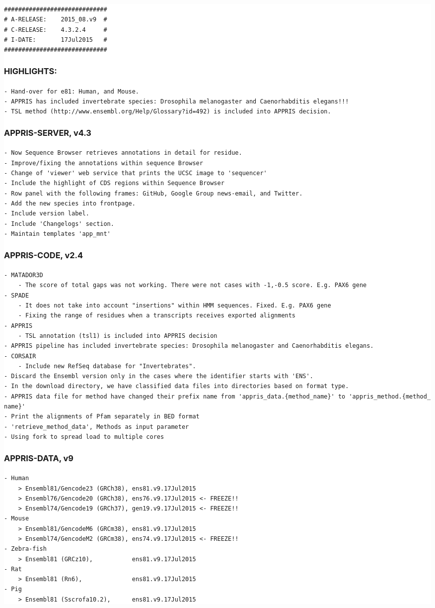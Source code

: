 ```
#############################
# A-RELEASE: 	2015_08.v9  #
# C-RELEASE: 	4.3.2.4 	#
# I-DATE: 		17Jul2015	#
#############################
```

### HIGHLIGHTS:
	- Hand-over for e81: Human, and Mouse.
	- APPRIS has included invertebrate species: Drosophila melanogaster and Caenorhabditis elegans!!!	
	- TSL method (http://www.ensembl.org/Help/Glossary?id=492) is included into APPRIS decision.
	
### APPRIS-SERVER, v4.3
	- Now Sequence Browser retrieves annotations in detail for residue.
	- Improve/fixing the annotations within sequence Browser
	- Change of 'viewer' web service that prints the UCSC image to 'sequencer'
	- Include the highlight of CDS regions within Sequence Browser
	- Row panel with the following frames: GitHub, Google Group news-email, and Twitter.
	- Add the new species into frontpage.
	- Include version label.
	- Include 'Changelogs' section.
	- Maintain templates 'app_mnt'
	
### APPRIS-CODE, v2.4
	- MATADOR3D
		- The score of total gaps was not working. There were not cases with -1,-0.5 score. E.g. PAX6 gene
	- SPADE
  		- It does not take into account "insertions" within HMM sequences. Fixed. E.g. PAX6 gene
		- Fixing the range of residues when a transcripts receives exported alignments
  	- APPRIS
		- TSL annotation (tsl1) is included into APPRIS decision		
	- APPRIS pipeline has included invertebrate species: Drosophila melanogaster and Caenorhabditis elegans.
	- CORSAIR
		- Include new RefSeq database for "Invertebrates".
	- Discard the Ensembl version only in the cases where the identifier starts with 'ENS'.
	- In the download directory, we have classified data files into directories based on format type.
	- APPRIS data file for method have changed their prefix name from 'appris_data.{method_name}' to 'appris_method.{method_name}'
	- Print the alignments of Pfam separately in BED format
	- 'retrieve_method_data', Methods as input parameter
	- Using fork to spread load to multiple cores	

### APPRIS-DATA, v9
	- Human
		> Ensembl81/Gencode23 (GRCh38),	ens81.v9.17Jul2015
		> Ensembl76/Gencode20 (GRCh38),	ens76.v9.17Jul2015 <- FREEZE!!
		> Ensembl74/Gencode19 (GRCh37), gen19.v9.17Jul2015 <- FREEZE!!
	- Mouse
		> Ensembl81/GencodeM6 (GRCm38),	ens81.v9.17Jul2015
		> Ensembl74/GencodeM2 (GRCm38),	ens74.v9.17Jul2015 <- FREEZE!!
	- Zebra-fish
		> Ensembl81 (GRCz10), 			ens81.v9.17Jul2015
	- Rat
		> Ensembl81 (Rn6),    			ens81.v9.17Jul2015
	- Pig
		> Ensembl81 (Sscrofa10.2),		ens81.v9.17Jul2015
